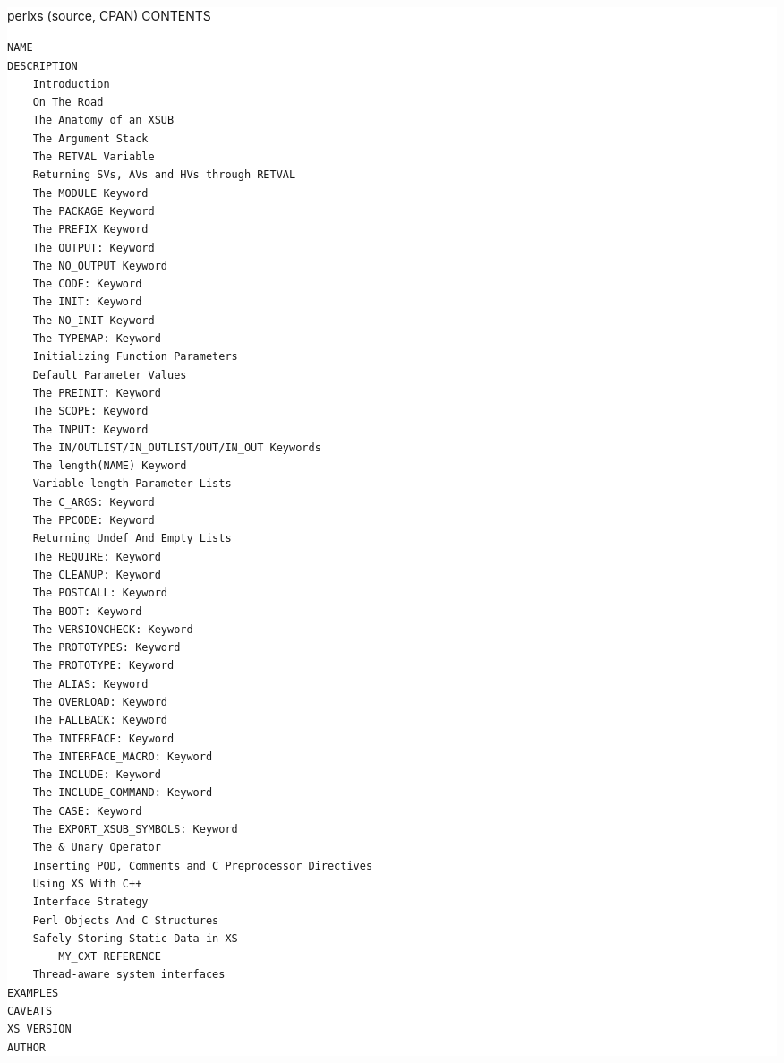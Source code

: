
perlxs (source, CPAN)
CONTENTS

    NAME
    DESCRIPTION
        Introduction
        On The Road
        The Anatomy of an XSUB
        The Argument Stack
        The RETVAL Variable
        Returning SVs, AVs and HVs through RETVAL
        The MODULE Keyword
        The PACKAGE Keyword
        The PREFIX Keyword
        The OUTPUT: Keyword
        The NO_OUTPUT Keyword
        The CODE: Keyword
        The INIT: Keyword
        The NO_INIT Keyword
        The TYPEMAP: Keyword
        Initializing Function Parameters
        Default Parameter Values
        The PREINIT: Keyword
        The SCOPE: Keyword
        The INPUT: Keyword
        The IN/OUTLIST/IN_OUTLIST/OUT/IN_OUT Keywords
        The length(NAME) Keyword
        Variable-length Parameter Lists
        The C_ARGS: Keyword
        The PPCODE: Keyword
        Returning Undef And Empty Lists
        The REQUIRE: Keyword
        The CLEANUP: Keyword
        The POSTCALL: Keyword
        The BOOT: Keyword
        The VERSIONCHECK: Keyword
        The PROTOTYPES: Keyword
        The PROTOTYPE: Keyword
        The ALIAS: Keyword
        The OVERLOAD: Keyword
        The FALLBACK: Keyword
        The INTERFACE: Keyword
        The INTERFACE_MACRO: Keyword
        The INCLUDE: Keyword
        The INCLUDE_COMMAND: Keyword
        The CASE: Keyword
        The EXPORT_XSUB_SYMBOLS: Keyword
        The & Unary Operator
        Inserting POD, Comments and C Preprocessor Directives
        Using XS With C++
        Interface Strategy
        Perl Objects And C Structures
        Safely Storing Static Data in XS
            MY_CXT REFERENCE
        Thread-aware system interfaces
    EXAMPLES
    CAVEATS
    XS VERSION
    AUTHOR
